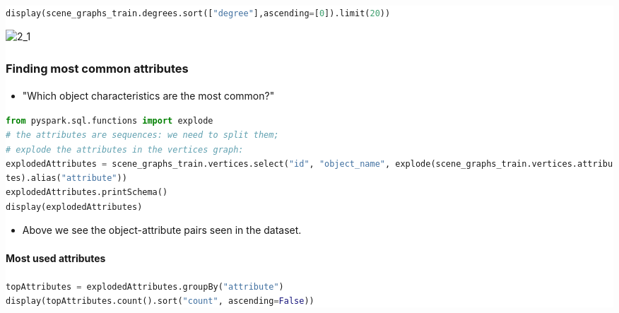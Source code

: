 </div>

</div>

<div class="cell code" execution_count="1" scrolled="false">

``` python
display(scene_graphs_train.degrees.sort(["degree"],ascending=[0]).limit(20))
```

</div>

<div class="cell markdown">

![2\_1](https://github.com/r-e-x-a-g-o-n/scalable-data-science/blob/master/images/ScaDaMaLe/000_0-sds-3-x-projects/2_1.JPG?raw=true)

</div>

<div class="cell markdown">

### Finding most common attributes

-   "Which object characteristics are the most common?"

</div>

<div class="cell code" execution_count="1" scrolled="false">

``` python
from pyspark.sql.functions import explode
# the attributes are sequences: we need to split them;
# explode the attributes in the vertices graph:
explodedAttributes = scene_graphs_train.vertices.select("id", "object_name", explode(scene_graphs_train.vertices.attributes).alias("attribute"))
explodedAttributes.printSchema()
display(explodedAttributes)
```

</div>

<div class="cell markdown">

-   Above we see the object-attribute pairs seen in the dataset.

</div>

<div class="cell markdown">

#### Most used attributes

</div>

<div class="cell code" execution_count="1" scrolled="false">

``` python
topAttributes = explodedAttributes.groupBy("attribute")
display(topAttributes.count().sort("count", ascending=False))
```

</div>
